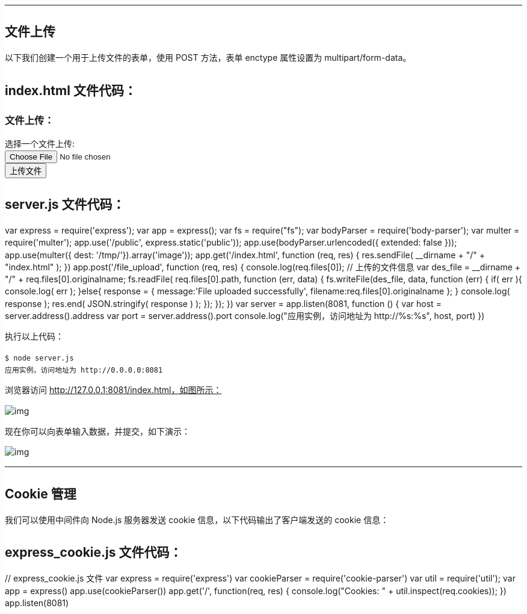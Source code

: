 ------

## 文件上传

以下我们创建一个用于上传文件的表单，使用 POST 方法，表单 enctype 属性设置为 multipart/form-data。

## index.html 文件代码：

<html> <head> <title>文件上传表单</title> </head> <body> <h3>文件上传：</h3> 选择一个文件上传: <br /> <form action="/file_upload" method="post" enctype="multipart/form-data"> <input type="file" name="image" size="50" /> <br /> <input type="submit" value="上传文件" /> </form> </body> </html>



## server.js 文件代码：

var express = require('express'); var app = express(); var fs = require("fs");  var bodyParser = require('body-parser'); var multer  = require('multer');  app.use('/public', express.static('public')); app.use(bodyParser.urlencoded({ extended: false })); app.use(multer({ dest: '/tmp/'}).array('image'));  app.get('/index.html', function (req, res) {   res.sendFile( __dirname + "/" + "index.html" ); })  app.post('/file_upload', function (req, res) {    console.log(req.files[0]);  // 上传的文件信息    var des_file = __dirname + "/" + req.files[0].originalname;   fs.readFile( req.files[0].path, function (err, data) {        fs.writeFile(des_file, data, function (err) {         if( err ){              console.log( err );         }else{               response = {                   message:'File uploaded successfully',                    filename:req.files[0].originalname              };          }          console.log( response );          res.end( JSON.stringify( response ) );       });   }); })  var server = app.listen(8081, function () {   var host = server.address().address  var port = server.address().port   console.log("应用实例，访问地址为 http://%s:%s", host, port)  })

执行以上代码：

```
$ node server.js 
应用实例，访问地址为 http://0.0.0.0:8081
```

浏览器访问 http://127.0.0.1:8081/index.html，如图所示：

![img](https://www.runoob.com/wp-content/uploads/2015/09/express6.jpg)

现在你可以向表单输入数据，并提交，如下演示：

![img](https://www.runoob.com/wp-content/uploads/2015/09/nodejs-gif8.gif)

------

## Cookie 管理

我们可以使用中间件向 Node.js 服务器发送 cookie 信息，以下代码输出了客户端发送的 cookie 信息：

## express_cookie.js 文件代码：

// express_cookie.js 文件 var express      = require('express') var cookieParser = require('cookie-parser') var util = require('util');  var app = express() app.use(cookieParser())  app.get('/', function(req, res) {    console.log("Cookies: " + util.inspect(req.cookies)); })  app.listen(8081)
